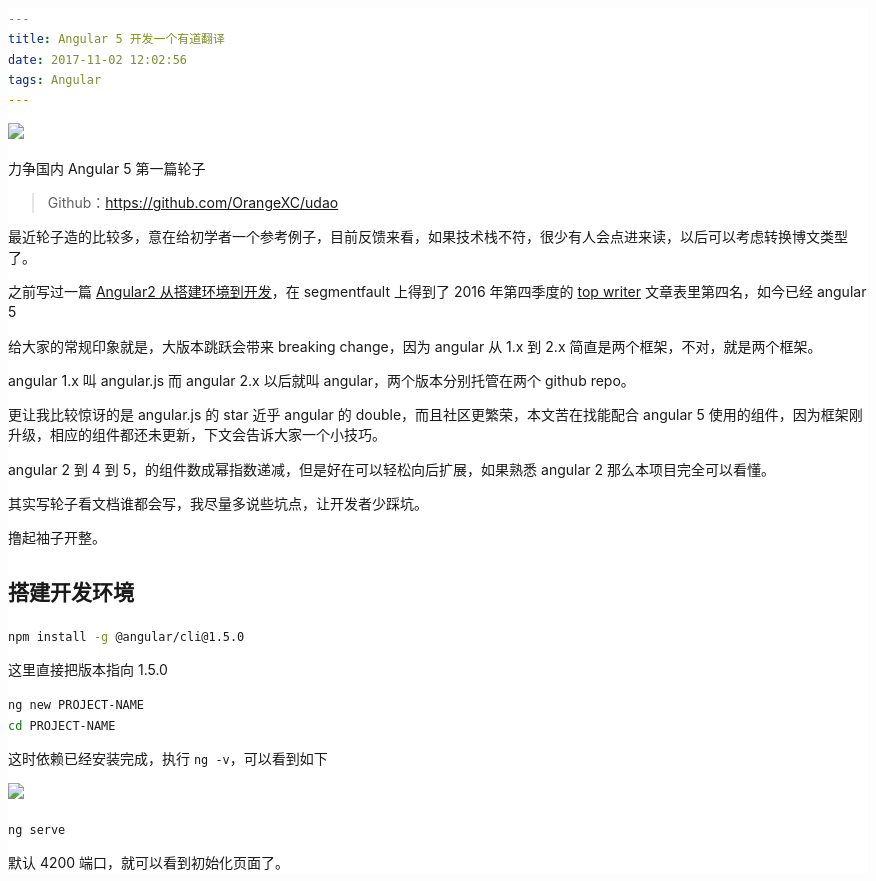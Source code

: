 ```yaml
---
title: Angular 5 开发一个有道翻译
date: 2017-11-02 12:02:56
tags: Angular
---
```




![](https://ws1.sinaimg.cn/large/005Yd2Thly1flblag45saj30jz07j0t8.jpg)

力争国内 Angular 5 第一篇轮子

> Github：https://github.com/OrangeXC/udao



最近轮子造的比较多，意在给初学者一个参考例子，目前反馈来看，如果技术栈不符，很少有人会点进来读，以后可以考虑转换博文类型了。

之前写过一篇 [Angular2 从搭建环境到开发](https://orangexc.xyz/2016/10/15/Angular2-from-the-build-environment-to-the-development/)，在 segmentfault 上得到了 2016 年第四季度的 [top writer](https://segmentfault.com/a/1190000008093993) 文章表里第四名，如今已经 angular 5

给大家的常规印象就是，大版本跳跃会带来 breaking change，因为 angular 从 1.x 到 2.x 简直是两个框架，不对，就是两个框架。

angular 1.x 叫 angular.js 而 angular 2.x 以后就叫 angular，两个版本分别托管在两个 github repo。

更让我比较惊讶的是 angular.js 的 star 近乎 angular 的 double，而且社区更繁荣，本文苦在找能配合 angular 5 使用的组件，因为框架刚升级，相应的组件都还未更新，下文会告诉大家一个小技巧。

angular 2 到 4 到 5，的组件数成幂指数递减，但是好在可以轻松向后扩展，如果熟悉 angular 2 那么本项目完全可以看懂。

其实写轮子看文档谁都会写，我尽量多说些坑点，让开发者少踩坑。

撸起袖子开整。

## 搭建开发环境

```bash
npm install -g @angular/cli@1.5.0
```

这里直接把版本指向 1.5.0

```bash
ng new PROJECT-NAME
cd PROJECT-NAME
```

这时依赖已经安装完成，执行 `ng -v`，可以看到如下



![](https://ws1.sinaimg.cn/large/005Yd2Thly1flblag4ibdj30da0dbq5g.jpg)

```bash
ng serve
```

默认 4200 端口，就可以看到初始化页面了。
